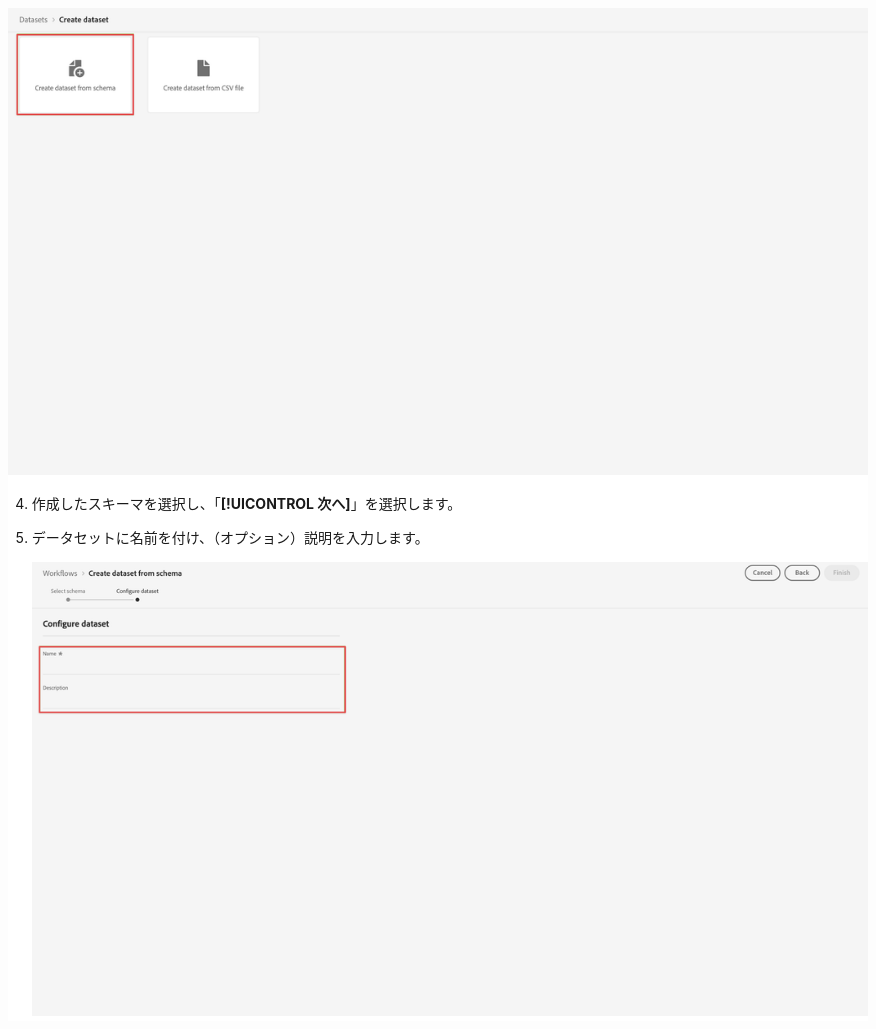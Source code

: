    ![スキーマからのデータセットの作成](./assets/create-dataset-from-schema.png)

4. 作成したスキーマを選択し、「**[!UICONTROL 次へ]**」を選択します。

5. データセットに名前を付け、（オプション）説明を入力します。

   ![名前データセット](./assets/name-your-datatest.png)
